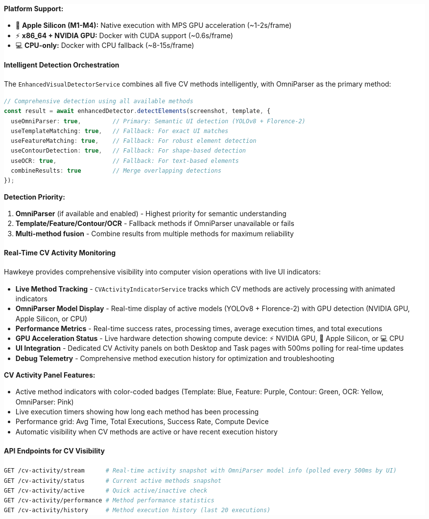 **Platform Support:**
- 🍎 **Apple Silicon (M1-M4):** Native execution with MPS GPU acceleration (~1-2s/frame)
- ⚡ **x86_64 + NVIDIA GPU:** Docker with CUDA support (~0.6s/frame)
- 💻 **CPU-only:** Docker with CPU fallback (~8-15s/frame)

#### **Intelligent Detection Orchestration**
The `EnhancedVisualDetectorService` combines all five CV methods intelligently, with OmniParser as the primary method:
```typescript
// Comprehensive detection using all available methods
const result = await enhancedDetector.detectElements(screenshot, template, {
  useOmniParser: true,         // Primary: Semantic UI detection (YOLOv8 + Florence-2)
  useTemplateMatching: true,   // Fallback: For exact UI matches
  useFeatureMatching: true,    // Fallback: For robust element detection
  useContourDetection: true,   // Fallback: For shape-based detection
  useOCR: true,                // Fallback: For text-based elements
  combineResults: true         // Merge overlapping detections
});
```

**Detection Priority:**
1. **OmniParser** (if available and enabled) - Highest priority for semantic understanding
2. **Template/Feature/Contour/OCR** - Fallback methods if OmniParser unavailable or fails
3. **Multi-method fusion** - Combine results from multiple methods for maximum reliability

#### **Real-Time CV Activity Monitoring**
Hawkeye provides comprehensive visibility into computer vision operations with live UI indicators:

- **Live Method Tracking** - `CVActivityIndicatorService` tracks which CV methods are actively processing with animated indicators
- **OmniParser Model Display** - Real-time display of active models (YOLOv8 + Florence-2) with GPU detection (NVIDIA GPU, Apple Silicon, or CPU)
- **Performance Metrics** - Real-time success rates, processing times, average execution times, and total executions
- **GPU Acceleration Status** - Live hardware detection showing compute device: ⚡ NVIDIA GPU, 🍎 Apple Silicon, or 💻 CPU
- **UI Integration** - Dedicated CV Activity panels on both Desktop and Task pages with 500ms polling for real-time updates
- **Debug Telemetry** - Comprehensive method execution history for optimization and troubleshooting

**CV Activity Panel Features:**
- Active method indicators with color-coded badges (Template: Blue, Feature: Purple, Contour: Green, OCR: Yellow, OmniParser: Pink)
- Live execution timers showing how long each method has been processing
- Performance grid: Avg Time, Total Executions, Success Rate, Compute Device
- Automatic visibility when CV methods are active or have recent execution history

#### **API Endpoints for CV Visibility**
```bash
GET /cv-activity/stream      # Real-time activity snapshot with OmniParser model info (polled every 500ms by UI)
GET /cv-activity/status      # Current active methods snapshot
GET /cv-activity/active      # Quick active/inactive check
GET /cv-activity/performance # Method performance statistics
GET /cv-activity/history     # Method execution history (last 20 executions)
```
